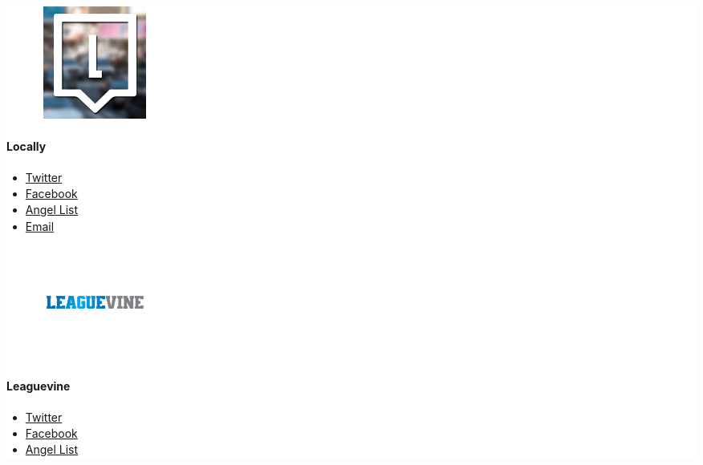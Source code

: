 <div class="team-member one-fourth">
   <a href="https://www.locally.fm/" target="_blank">
      <img width="220" height="140" src="/images/accelerator/portfolio/portfolio-locally.jpg" class="photo wp-post-image" alt="Locally" title="Locally" />
   </a>
   <div class="content">
      <h4 class="xname">Locally</h4>
      <ul class="social-links">
         <li class="twitter">
            <a href="https://twitter.com/locallyfm" target="_blank">Twitter</a>
         </li>
         <li class="facebook">
            <a href="http://www.facebook.com/Locallyfm?ref=hl" target="_blank">Facebook</a>
         </li>
         <li class="angellist">
            <a href="https://angel.co/locally-2/activity#overview" target="_blank">Angel List</a>
         </li>
         <li class="email">
            <a href="mailto:founders@locengine.com" target="_blank">Email</a>
         </li>
      </ul>
   </div>
</div>


<div class="team-member one-fourth ">
   <a href="http://leaguevine.com" target="_blank">
      <img width="220" height="140" src="/images/accelerator/portfolio/portfolio-leaguevine.jpg" class="photo wp-post-image" alt="Leaguevine" title="Leaguevine" />
   </a>
   <div class="content">
      <h4 class="xname">Leaguevine</h4>
      <ul class="social-links">
         <li class="twitter">
            <a href="http://www.twitter.com/leaguevine" target="_blank">Twitter</a>
         </li>
         <li class="facebook">
            <a href="http://www.facebook.com/Leaguevine" target="_blank">Facebook</a>
         </li>
         <li class="angellist">
            <a href="https://angel.co/leaguevine" target="_blank">Angel List</a>